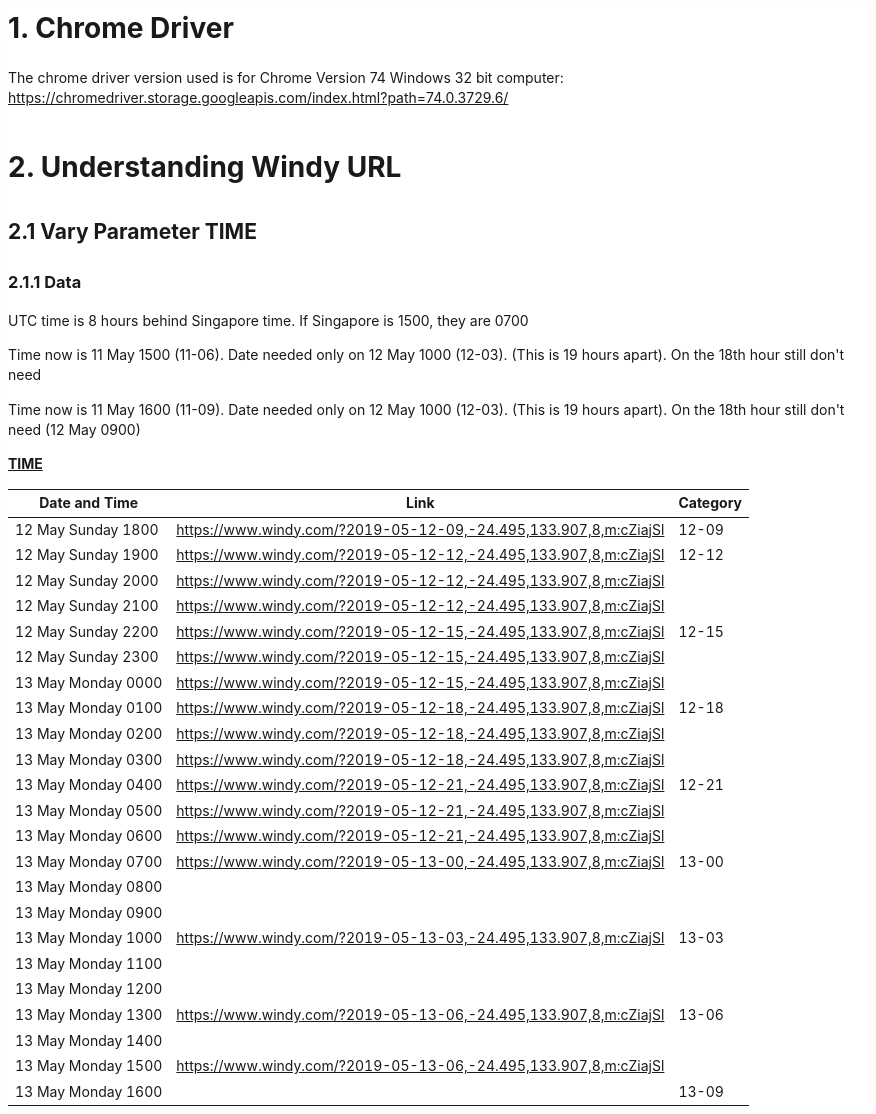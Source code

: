 # 1. Chrome Driver

The chrome driver version used is for Chrome Version 74 Windows 32 bit computer: <https://chromedriver.storage.googleapis.com/index.html?path=74.0.3729.6/>

# 2. Understanding Windy URL

## 2.1 Vary Parameter TIME

### 2.1.1 Data

UTC time is 8 hours behind Singapore time. If Singapore is 1500, they are 0700

Time now is 11 May 1500 (11-06). Date needed only on 12 May 1000 (12-03).  (This is 19 hours apart). On the 18th hour still don't need 

Time now is 11 May 1600 (11-09). Date needed only on 12 May 1000 (12-03).  (This is 19 hours apart). On the 18th hour still don't need (12 May 0900)

**<u>TIME</u>**

| Date and Time      | Link                                                         | Category |
| ------------------ | ------------------------------------------------------------ | -------- |
| 12 May Sunday 1800 | <https://www.windy.com/?2019-05-12-09,-24.495,133.907,8,m:cZiajSl> | 12-09    |
| 12 May Sunday 1900 | <https://www.windy.com/?2019-05-12-12,-24.495,133.907,8,m:cZiajSl> | 12-12    |
| 12 May Sunday 2000 | <https://www.windy.com/?2019-05-12-12,-24.495,133.907,8,m:cZiajSl> |          |
| 12 May Sunday 2100 | <https://www.windy.com/?2019-05-12-12,-24.495,133.907,8,m:cZiajSl> |          |
| 12 May Sunday 2200 | <https://www.windy.com/?2019-05-12-15,-24.495,133.907,8,m:cZiajSl> | 12-15    |
| 12 May Sunday 2300 | <https://www.windy.com/?2019-05-12-15,-24.495,133.907,8,m:cZiajSl> |          |
| 13 May Monday 0000 | <https://www.windy.com/?2019-05-12-15,-24.495,133.907,8,m:cZiajSl> |          |
| 13 May Monday 0100 | <https://www.windy.com/?2019-05-12-18,-24.495,133.907,8,m:cZiajSl> | 12-18    |
| 13 May Monday 0200 | <https://www.windy.com/?2019-05-12-18,-24.495,133.907,8,m:cZiajSl> |          |
| 13 May Monday 0300 | <https://www.windy.com/?2019-05-12-18,-24.495,133.907,8,m:cZiajSl> |          |
| 13 May Monday 0400 | <https://www.windy.com/?2019-05-12-21,-24.495,133.907,8,m:cZiajSl> | 12-21    |
| 13 May Monday 0500 | <https://www.windy.com/?2019-05-12-21,-24.495,133.907,8,m:cZiajSl> |          |
| 13 May Monday 0600 | <https://www.windy.com/?2019-05-12-21,-24.495,133.907,8,m:cZiajSl> |          |
| 13 May Monday 0700 | <https://www.windy.com/?2019-05-13-00,-24.495,133.907,8,m:cZiajSl> | 13-00    |
| 13 May Monday 0800 |                                                              |          |
| 13 May Monday 0900 |                                                              |          |
| 13 May Monday 1000 | <https://www.windy.com/?2019-05-13-03,-24.495,133.907,8,m:cZiajSl> | 13-03    |
| 13 May Monday 1100 |                                                              |          |
| 13 May Monday 1200 |                                                              |          |
| 13 May Monday 1300 | <https://www.windy.com/?2019-05-13-06,-24.495,133.907,8,m:cZiajSl> | 13-06    |
| 13 May Monday 1400 |                                                              |          |
| 13 May Monday 1500 | <https://www.windy.com/?2019-05-13-06,-24.495,133.907,8,m:cZiajSl> |          |
| 13 May Monday 1600 |                                                              | 13-09    |